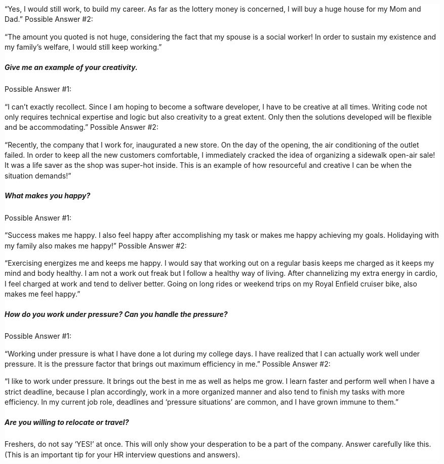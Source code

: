 “Yes, I would still work, to build my career. As far as the lottery money is concerned, I will buy a huge house for my Mom and Dad.”
Possible Answer #2:

“The amount you quoted is not huge, considering the fact that my spouse is a social worker! In order to sustain my existence and my family’s welfare, I would still keep working.”

##### Give me an example of your creativity.

Possible Answer #1:

“I can’t exactly recollect. Since I am hoping to become a software developer, I have to be creative at all times. Writing code not only requires technical expertise and logic but also creativity to a great extent. Only then the solutions developed will be flexible and be accommodating.”
Possible Answer #2:

“Recently, the company that I work for, inaugurated a new store. On the day of the opening, the air conditioning of the outlet failed. In order to keep all the new customers comfortable, I immediately cracked the idea of organizing a sidewalk open-air sale! It was a life saver as the shop was super-hot inside. This is an example of how resourceful and creative I can be when the situation demands!”

##### What makes you happy?

Possible Answer #1:

“Success makes me happy. I also feel happy after accomplishing my task or makes me happy achieving my goals. Holidaying with my family also makes me happy!”
Possible Answer #2:

“Exercising energizes me and keeps me happy. I would say that working out on a regular basis keeps me charged as it keeps my mind and body healthy. I am not a work out freak but I follow a healthy way of living. After channelizing my extra energy in cardio, I feel charged at work and tend to deliver better. Going on long rides or weekend trips on my Royal Enfield cruiser bike, also makes me feel happy.”

##### How do you work under pressure? Can you handle the pressure?

Possible Answer #1:

“Working under pressure is what I have done a lot during my college days. I have realized that I can actually work well under pressure. It is the pressure factor that brings out maximum efficiency in me.”
Possible Answer #2:

“I like to work under pressure. It brings out the best in me as well as helps me grow. I learn faster and perform well when I have a strict deadline, because I plan accordingly, work in a more organized manner and also tend to finish my tasks with more efficiency. In my current job role, deadlines and ‘pressure situations’ are common, and I have grown immune to them.”

##### Are you willing to relocate or travel?

Freshers, do not say ‘YES!’ at once. This will only show your desperation to be a part of the company. Answer carefully like this. (This is an important tip for your HR interview questions and answers).

